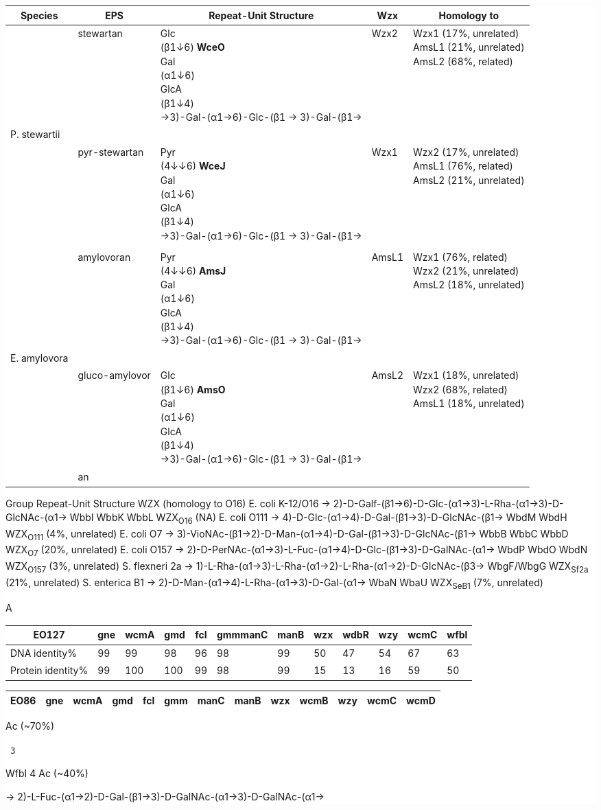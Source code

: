 | Species           | EPS            | Repeat-Unit Structure                                                                 | Wzx   | Homology to                                                                 |
|-------------------|----------------|-------------------------------------------------------------------------------------|-------|-----------------------------------------------------------------------------|
|                   | stewartan      | Glc<br>(β1↓6) **WceO**<br>Gal<br>(α1↓6)<br>GlcA<br>(β1↓4)<br>→3)-Gal-(α1→6)-Glc-(β1 → 3)-Gal-(β1→ | Wzx2  | Wzx1 (17%, unrelated)<br>AmsL1 (21%, unrelated)<br>AmsL2 (68%, related)       |
| P. stewartii     |                |                                                                                     |       |                                                                             |
|                   | pyr-stewartan  | Pyr<br>(4↓↓6) **WceJ**<br>Gal<br>(α1↓6)<br>GlcA<br>(β1↓4)<br>→3)-Gal-(α1→6)-Glc-(β1 → 3)-Gal-(β1→ | Wzx1  | Wzx2 (17%, unrelated)<br>AmsL1 (76%, related)<br>AmsL2 (21%, unrelated)      |
|                   |                |                                                                                     |       |                                                                             |
|                   | amylovoran     | Pyr<br>(4↓↓6) **AmsJ**<br>Gal<br>(α1↓6)<br>GlcA<br>(β1↓4)<br>→3)-Gal-(α1→6)-Glc-(β1 → 3)-Gal-(β1→ | AmsL1 | Wzx1 (76%, related)<br>Wzx2 (21%, unrelated)<br>AmsL2 (18%, unrelated)      |
| E. amylovora     |                |                                                                                     |       |                                                                             |
|                   | gluco-amylovor | Glc<br>(β1↓6) **AmsO**<br>Gal<br>(α1↓6)<br>GlcA<br>(β1↓4)<br>→3)-Gal-(α1→6)-Glc-(β1 → 3)-Gal-(β1→ | AmsL2 | Wzx1 (18%, unrelated)<br>Wzx2 (68%, related)<br>AmsL1 (18%, unrelated)      |
|                   | an             |                                                                                     |       |                                                                             |

Group                       Repeat-Unit Structure                                                                 WZX (homology to O16)
E. coli K-12/O16           → 2)-D-Galf-(β1→6)-D-Glc-(α1→3)-L-Rha-(α1→3)-D-GlcNAc-(α1→ WbbI WbbK WbbL WZX<sub>O16</sub> (NA)
E. coli O111               → 4)-D-Glc-(α1→4)-D-Gal-(β1→3)-D-GlcNAc-(β1→ WbdM WbdH WZX<sub>O111</sub> (4%, unrelated)
E. coli O7                 → 3)-VioNAc-(β1→2)-D-Man-(α1→4)-D-Gal-(β1→3)-D-GlcNAc-(β1→ WbbB WbbC WbbD WZX<sub>O7</sub> (20%, unrelated)
E. coli O157               → 2)-D-PerNAc-(α1→3)-L-Fuc-(α1→4)-D-Glc-(β1→3)-D-GalNAc-(α1→ WbdP WbdO WbdN WZX<sub>O157</sub> (3%, unrelated)
S. flexneri 2a             → 1)-L-Rha-(α1→3)-L-Rha-(α1→2)-L-Rha-(α1→2)-D-GlcNAc-(β3→ WbgF/WbgG WZX<sub>Sf2a</sub> (21%, unrelated)
S. enterica B1             → 2)-D-Man-(α1→4)-L-Rha-(α1→3)-D-Gal-(α1→ WbaN WbaU WZX<sub>SeB1</sub> (7%, unrelated)

A

| EO127 | gne | wcmA | gmd | fcl | gmmmanC | manB | wzx | wdbR | wzy | wcmC | wfbl |
| --- | --- | --- | --- | --- | --- | --- | --- | --- | --- | --- | --- |
| DNA identity% | 99 | 99 | 98 | 96 | 98 | 99 | 50 | 47 | 54 | 67 | 63 |
| Protein identity% | 99 | 100 | 100 | 99 | 98 | 99 | 15 | 13 | 16 | 59 | 50 |

| EO86 | gne | wcmA | gmd | fcl | gmm | manC | manB | wzx | wcmB | wzy | wcmC | wcmD |
| --- | --- | --- | --- | --- | --- | --- | --- | --- | --- | --- | --- | --- |

Ac (~70%)


     3
WfbI
     4
Ac (~40%)



-> 2)-L-Fuc-(α1→2)-D-Gal-(β1→3)-D-GalNAc-(α1→3)-D-GalNAc-(α1→


